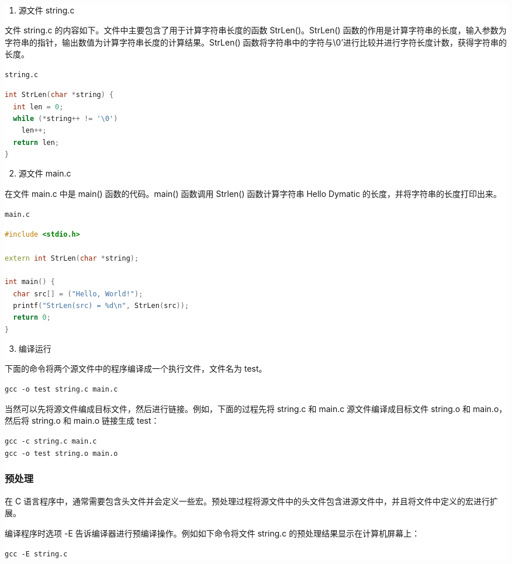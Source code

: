 1. 源文件 string.c

文件 string.c 的内容如下。文件中主要包含了用于计算字符串长度的函数 StrLen()。StrLen() 函数的作用是计算字符串的长度，输入参数为字符串的指针，输出数值为计算字符串长度的计算结果。StrLen() 函数将字符串中的字符与\0’进行比较并进行字符长度计数，获得字符串的长度。

`string.c`

```c++
int StrLen(char *string) {
  int len = 0;
  while (*string++ != '\0')
    len++;
  return len;
}
```

2. 源文件 main.c

在文件 main.c 中是 main() 函数的代码。main() 函数调用 Strlen() 函数计算字符串 Hello Dymatic 的长度，并将字符串的长度打印出来。

`main.c`

```c++
#include <stdio.h>

extern int StrLen(char *string);

int main() {
  char src[] = ("Hello, World!");
  printf("StrLen(src) = %d\n", StrLen(src));
  return 0;
}
```

3. 编译运行

下面的命令将两个源文件中的程序编译成一个执行文件，文件名为 test。

```shell
gcc -o test string.c main.c
```

当然可以先将源文件编成目标文件，然后进行链接。例如，下面的过程先将 string.c 和 main.c 源文件编译成目标文件 string.o 和 main.o，然后将 string.o 和 main.o 链接生成 test：

```shell
gcc -c string.c main.c
gcc -o test string.o main.o
```

### 预处理

在 C 语言程序中，通常需要包含头文件并会定义一些宏。预处理过程将源文件中的头文件包含进源文件中，并且将文件中定义的宏进行扩展。

编译程序时选项 -E 告诉编译器进行预编译操作。例如如下命令将文件 string.c 的预处理结果显示在计算机屏幕上：

```shell
gcc -E string.c
```
